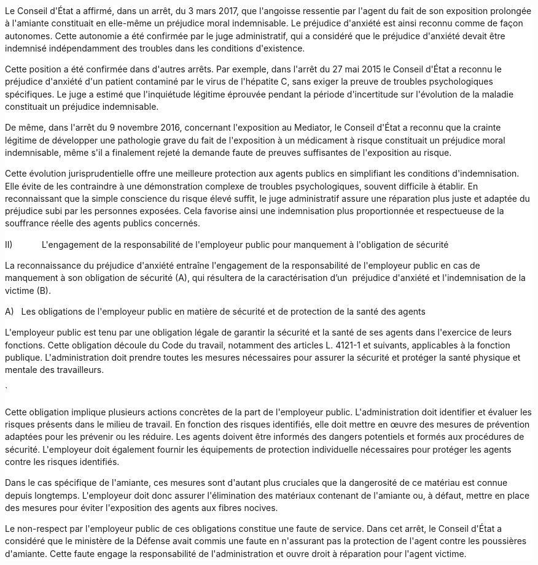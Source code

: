 Le Conseil d'État a affirmé, dans un arrêt, du 3 mars 2017, que l'angoisse ressentie par l'agent du fait de son exposition prolongée à l'amiante constituait en elle-même un préjudice moral indemnisable. Le préjudice d'anxiété est ainsi reconnu comme de façon autonomes. Cette autonomie a été confirmée par le juge administratif, qui a considéré que le préjudice d'anxiété devait être indemnisé indépendamment des troubles dans les conditions d'existence.

Cette position a été confirmée dans d'autres arrêts. Par exemple, dans l'arrêt du 27 mai 2015 le Conseil d'État a reconnu le préjudice d'anxiété d'un patient contaminé par le virus de l'hépatite C, sans exiger la preuve de troubles psychologiques spécifiques. Le juge a estimé que l'inquiétude légitime éprouvée pendant la période d'incertitude sur l'évolution de la maladie constituait un préjudice indemnisable.

De même, dans l'arrêt du 9 novembre 2016, concernant l'exposition au Mediator, le Conseil d'État a reconnu que la crainte légitime de développer une pathologie grave du fait de l'exposition à un médicament à risque constituait un préjudice moral indemnisable, même s'il a finalement rejeté la demande faute de preuves suffisantes de l'exposition au risque.

Cette évolution jurisprudentielle offre une meilleure protection aux agents publics en simplifiant les conditions d'indemnisation. Elle évite de les contraindre à une démonstration complexe de troubles psychologiques, souvent difficile à établir. En reconnaissant que la simple conscience du risque élevé suffit, le juge administratif assure une réparation plus juste et adaptée du préjudice subi par les personnes exposées. Cela favorise ainsi une indemnisation plus proportionnée et respectueuse de la souffrance réelle des agents publics concernés.

II)            L'engagement de la responsabilité de l'employeur public pour manquement à l'obligation de sécurité

La reconnaissance du préjudice d'anxiété entraîne l'engagement de la responsabilité de l'employeur public en cas de manquement à son obligation de sécurité (A), qui résultera de la caractérisation d’un  préjudice d'anxiété et l'indemnisation de la victime (B).

A)   Les obligations de l'employeur public en matière de sécurité et de protection de la santé des agents

L'employeur public est tenu par une obligation légale de garantir la sécurité et la santé de ses agents dans l'exercice de leurs fonctions. Cette obligation découle du Code du travail, notamment des articles L. 4121-1 et suivants, applicables à la fonction publique. L'administration doit prendre toutes les mesures nécessaires pour assurer la sécurité et protéger la santé physique et mentale des travailleurs.

`

Cette obligation implique plusieurs actions concrètes de la part de l'employeur public. L'administration doit identifier et évaluer les risques présents dans le milieu de travail. En fonction des risques identifiés, elle doit mettre en œuvre des mesures de prévention adaptées pour les prévenir ou les réduire. Les agents doivent être informés des dangers potentiels et formés aux procédures de sécurité. L'employeur doit également fournir les équipements de protection individuelle nécessaires pour protéger les agents contre les risques identifiés.

Dans le cas spécifique de l'amiante, ces mesures sont d'autant plus cruciales que la dangerosité de ce matériau est connue depuis longtemps. L'employeur doit donc assurer l'élimination des matériaux contenant de l'amiante ou, à défaut, mettre en place des mesures pour éviter l'exposition des agents aux fibres nocives.

Le non-respect par l'employeur public de ces obligations constitue une faute de service. Dans cet arrêt, le Conseil d'État a considéré que le ministère de la Défense avait commis une faute en n'assurant pas la protection de l'agent contre les poussières d'amiante. Cette faute engage la responsabilité de l'administration et ouvre droit à réparation pour l'agent victime.
